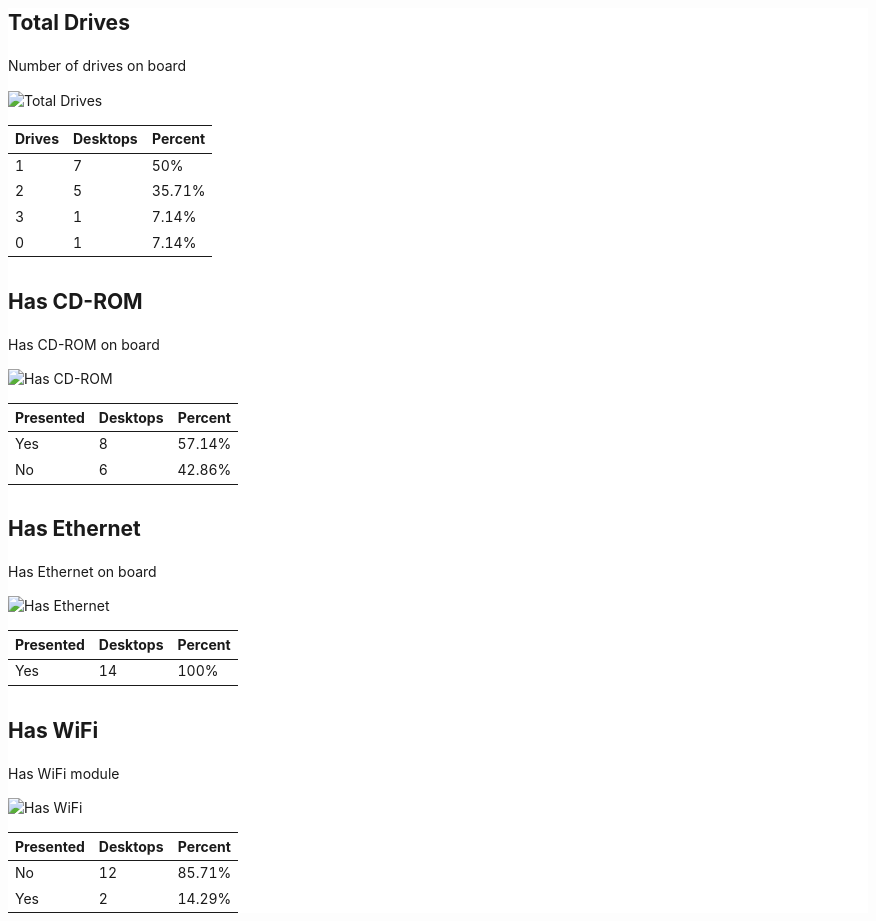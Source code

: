 Total Drives
------------

Number of drives on board

![Total Drives](./images/pie_chart_bsd/node_total_drives.svg)


| Drives | Desktops | Percent |
|--------|----------|---------|
| 1      | 7        | 50%     |
| 2      | 5        | 35.71%  |
| 3      | 1        | 7.14%   |
| 0      | 1        | 7.14%   |

Has CD-ROM
----------

Has CD-ROM on board

![Has CD-ROM](./images/pie_chart_bsd/node_has_cdrom.svg)


| Presented | Desktops | Percent |
|-----------|----------|---------|
| Yes       | 8        | 57.14%  |
| No        | 6        | 42.86%  |

Has Ethernet
------------

Has Ethernet on board

![Has Ethernet](./images/pie_chart_bsd/node_has_ethernet.svg)


| Presented | Desktops | Percent |
|-----------|----------|---------|
| Yes       | 14       | 100%    |

Has WiFi
--------

Has WiFi module

![Has WiFi](./images/pie_chart_bsd/node_has_wifi.svg)


| Presented | Desktops | Percent |
|-----------|----------|---------|
| No        | 12       | 85.71%  |
| Yes       | 2        | 14.29%  |
